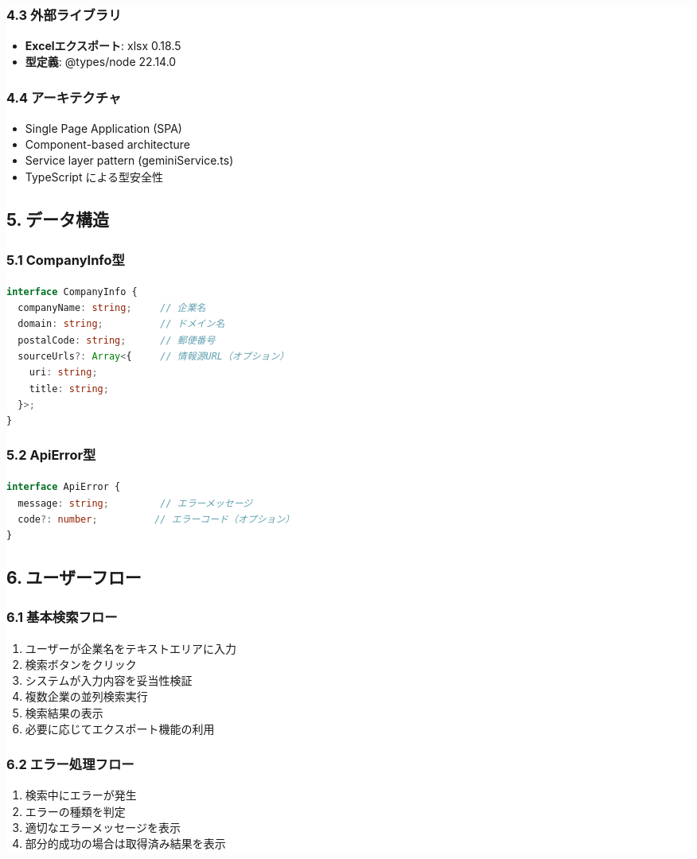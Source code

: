 ### 4.3 外部ライブラリ
- **Excelエクスポート**: xlsx 0.18.5
- **型定義**: @types/node 22.14.0

### 4.4 アーキテクチャ
- Single Page Application (SPA)
- Component-based architecture
- Service layer pattern (geminiService.ts)
- TypeScript による型安全性

## 5. データ構造

### 5.1 CompanyInfo型
```typescript
interface CompanyInfo {
  companyName: string;     // 企業名
  domain: string;          // ドメイン名
  postalCode: string;      // 郵便番号
  sourceUrls?: Array<{     // 情報源URL（オプション）
    uri: string;
    title: string;
  }>;
}
```

### 5.2 ApiError型
```typescript
interface ApiError {
  message: string;         // エラーメッセージ
  code?: number;          // エラーコード（オプション）
}
```

## 6. ユーザーフロー

### 6.1 基本検索フロー
1. ユーザーが企業名をテキストエリアに入力
2. 検索ボタンをクリック
3. システムが入力内容を妥当性検証
4. 複数企業の並列検索実行
5. 検索結果の表示
6. 必要に応じてエクスポート機能の利用

### 6.2 エラー処理フロー
1. 検索中にエラーが発生
2. エラーの種類を判定
3. 適切なエラーメッセージを表示
4. 部分的成功の場合は取得済み結果を表示
